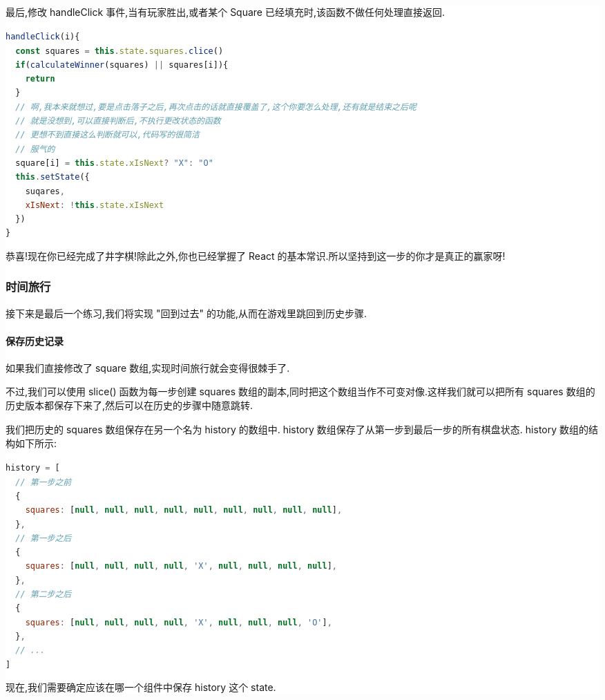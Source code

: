 最后,修改 handleClick 事件,当有玩家胜出,或者某个 Square 已经填充时,该函数不做任何处理直接返回.

```js
handleClick(i){
  const squares = this.state.squares.clice()
  if(calculateWinner(squares) || squares[i]){
    return
  }
  // 啊,我本来就想过,要是点击落子之后,再次点击的话就直接覆盖了,这个你要怎么处理,还有就是结束之后呢
  // 就是没想到,可以直接判断后,不执行更改状态的函数
  // 更想不到直接这么判断就可以,代码写的很简洁
  // 服气的
  square[i] = this.state.xIsNext? "X": "O"
  this.setState({
    suqares,
    xIsNext: !this.state.xIsNext
  })
}
```

恭喜!现在你已经完成了井字棋!除此之外,你也已经掌握了 React 的基本常识.所以坚持到这一步的你才是真正的赢家呀!

### 时间旅行

接下来是最后一个练习,我们将实现 "回到过去" 的功能,从而在游戏里跳回到历史步骤.

#### 保存历史记录

如果我们直接修改了 square 数组,实现时间旅行就会变得很棘手了.

不过,我们可以使用 slice() 函数为每一步创建 squares 数组的副本,同时把这个数组当作不可变对像.这样我们就可以把所有 squares 数组的历史版本都保存下来了,然后可以在历史的步骤中随意跳转.

我们把历史的 squares 数组保存在另一个名为 history 的数组中.
history 数组保存了从第一步到最后一步的所有棋盘状态. history 数组的结构如下所示:

```js
history = [
  // 第一步之前
  {
    squares: [null, null, null, null, null, null, null, null, null],
  },
  // 第一步之后
  {
    squares: [null, null, null, null, 'X', null, null, null, null],
  },
  // 第二步之后
  {
    squares: [null, null, null, null, 'X', null, null, null, 'O'],
  },
  // ...
]
```

现在,我们需要确定应该在哪一个组件中保存 history 这个 state.


[^1]: 不考虑